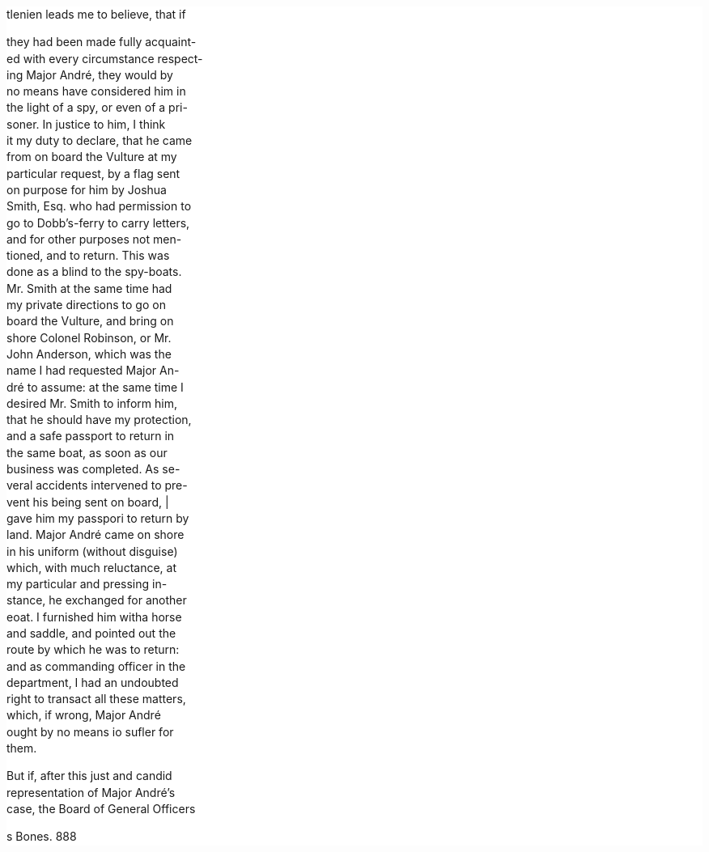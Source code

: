 tlenien leads me to believe, that if  
  
they had been made fully acquaint-  
ed with every circumstance respect-  
ing Major André, they would by  
no means have considered him in  
the light of a spy, or even of a pri-  
soner. In justice to him, I think  
it my duty to declare, that he came  
from on board the Vulture at my  
particular request, by a flag sent  
on purpose for him by Joshua  
Smith, Esq. who had permission to  
go to Dobb’s-ferry to carry letters,  
and for other purposes not men-  
tioned, and to return. This was  
done as a blind to the spy-boats.  
Mr. Smith at the same time had  
my private directions to go on  
board the Vulture, and bring on  
shore Colonel Robinson, or Mr.  
John Anderson, which was the  
name I had requested Major An-  
dré to assume: at the same time I  
desired Mr. Smith to inform him,  
that he should have my protection,  
and a safe passport to return in  
the same boat, as soon as our  
business was completed. As se-  
veral accidents intervened to pre-  
vent his being sent on board, |  
gave him my passpori to return by  
land. Major André came on shore  
in his uniform (without disguise)  
which, with much reluctance, at  
my particular and pressing in-  
stance, he exchanged for another  
eoat. I furnished him witha horse  
and saddle, and pointed out the  
route by which he was to return:  
and as commanding officer in the  
department, I had an undoubted  
right to transact all these matters,  
which, if wrong, Major André  
ought by no means io sufler for  
them.  
  
But if, after this just and candid  
representation of Major André’s  
case, the Board of General Officers  
  
s Bones. 888  
  